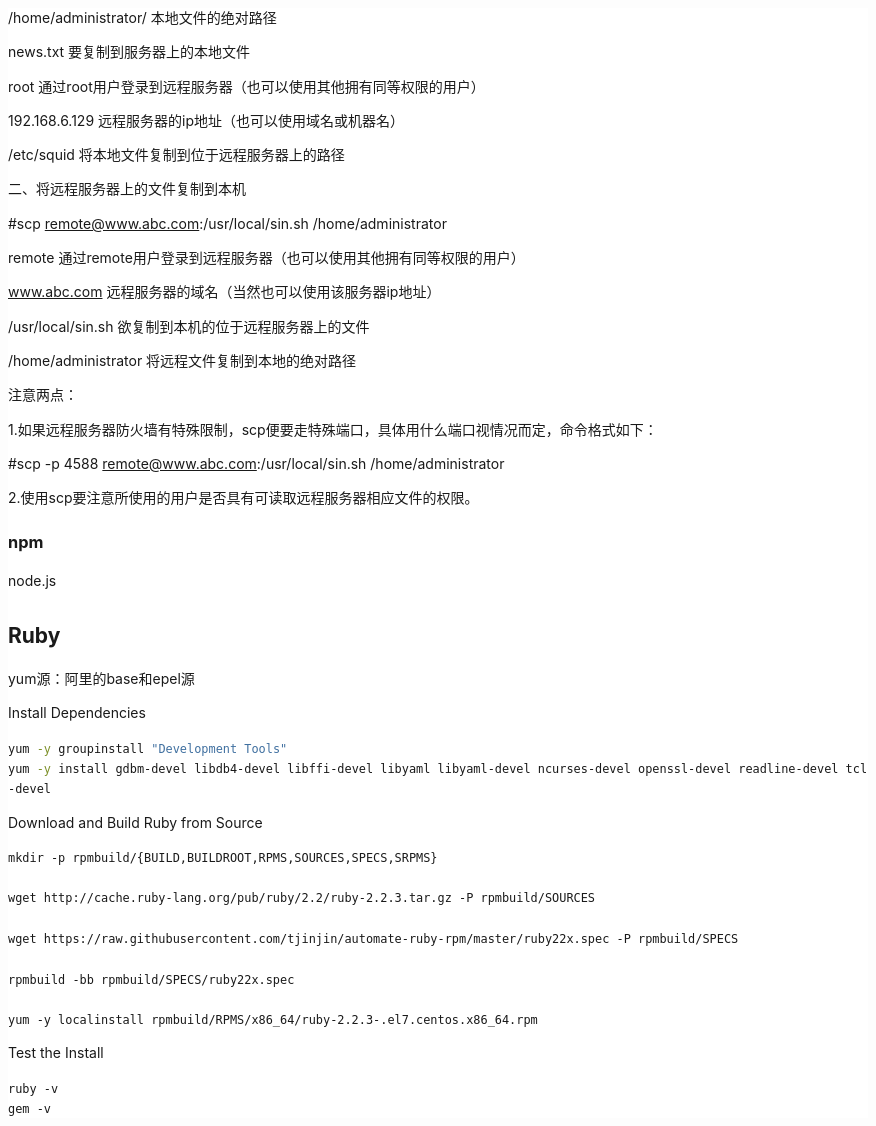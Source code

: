 /home/administrator/      本地文件的绝对路径

news.txt                          要复制到服务器上的本地文件

root                                 通过root用户登录到远程服务器（也可以使用其他拥有同等权限的用户）

192.168.6.129                远程服务器的ip地址（也可以使用域名或机器名）

/etc/squid                       将本地文件复制到位于远程服务器上的路径



二、将远程服务器上的文件复制到本机

\#scp remote@www.abc.com:/usr/local/sin.sh /home/administrator

remote                       通过remote用户登录到远程服务器（也可以使用其他拥有同等权限的用户）

www.abc.com              远程服务器的域名（当然也可以使用该服务器ip地址）

/usr/local/sin.sh           欲复制到本机的位于远程服务器上的文件

/home/administrator  将远程文件复制到本地的绝对路径

注意两点：

1.如果远程服务器防火墙有特殊限制，scp便要走特殊端口，具体用什么端口视情况而定，命令格式如下：

\#scp -p 4588 remote@www.abc.com:/usr/local/sin.sh /home/administrator

2.使用scp要注意所使用的用户是否具有可读取远程服务器相应文件的权限。



### npm

node.js







## Ruby

yum源：阿里的base和epel源

Install Dependencies
```bash
yum -y groupinstall "Development Tools"
yum -y install gdbm-devel libdb4-devel libffi-devel libyaml libyaml-devel ncurses-devel openssl-devel readline-devel tcl-devel
```
Download and Build Ruby from Source
```
mkdir -p rpmbuild/{BUILD,BUILDROOT,RPMS,SOURCES,SPECS,SRPMS}

wget http://cache.ruby-lang.org/pub/ruby/2.2/ruby-2.2.3.tar.gz -P rpmbuild/SOURCES

wget https://raw.githubusercontent.com/tjinjin/automate-ruby-rpm/master/ruby22x.spec -P rpmbuild/SPECS

rpmbuild -bb rpmbuild/SPECS/ruby22x.spec

yum -y localinstall rpmbuild/RPMS/x86_64/ruby-2.2.3-.el7.centos.x86_64.rpm
```
Test the Install
```
ruby -v
gem -v
```
